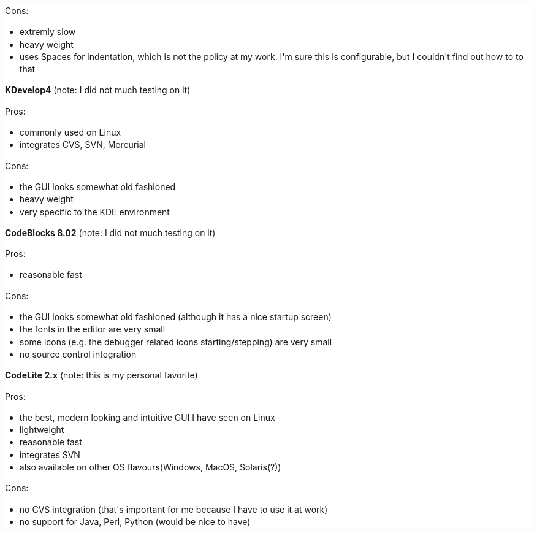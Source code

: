Cons:  

<ul>
<li>extremly slow</li>
<li>heavy weight</li>
<li>uses Spaces for indentation, which is not the policy at my work. I'm sure this is configurable, but I couldn't find out how to to that</li>
</ul>

<strong>KDevelop4</strong> (note: I did not much testing on it)  

Pros:  

<ul>
<li>commonly used on Linux</li>
<li>integrates CVS, SVN, Mercurial</li>
</ul>

Cons:  

<ul>
<li>the GUI looks somewhat old fashioned</li>
<li>heavy weight</li>
<li>very specific to the KDE environment</li>
</ul>

<strong>CodeBlocks 8.02</strong> (note: I did not much testing on it)  

Pros:  

<ul>
<li>reasonable fast</li>
</ul>

Cons:  

<ul>
<li>the GUI looks somewhat old fashioned (although it has a nice startup screen)</li>
<li>the fonts in the editor are very small</li>
<li>some icons (e.g. the debugger related icons starting/stepping) are very small</li>
<li>no source control integration</li>
</ul>

<strong>CodeLite 2.x</strong> (note: this is my personal favorite)  

Pros:  

<ul>
<li>the best, modern looking and intuitive GUI I have seen on Linux</li>
<li>lightweight</li>
<li>reasonable fast</li>
<li>integrates SVN</li>
<li>also available on other OS flavours(Windows, MacOS, Solaris(?))</li>
</ul>

Cons:  

<ul>
<li>no CVS integration (that's important for me because I have to use it at work)</li>
<li>no support for Java, Perl, Python (would be nice to have)</li>
</ul>

